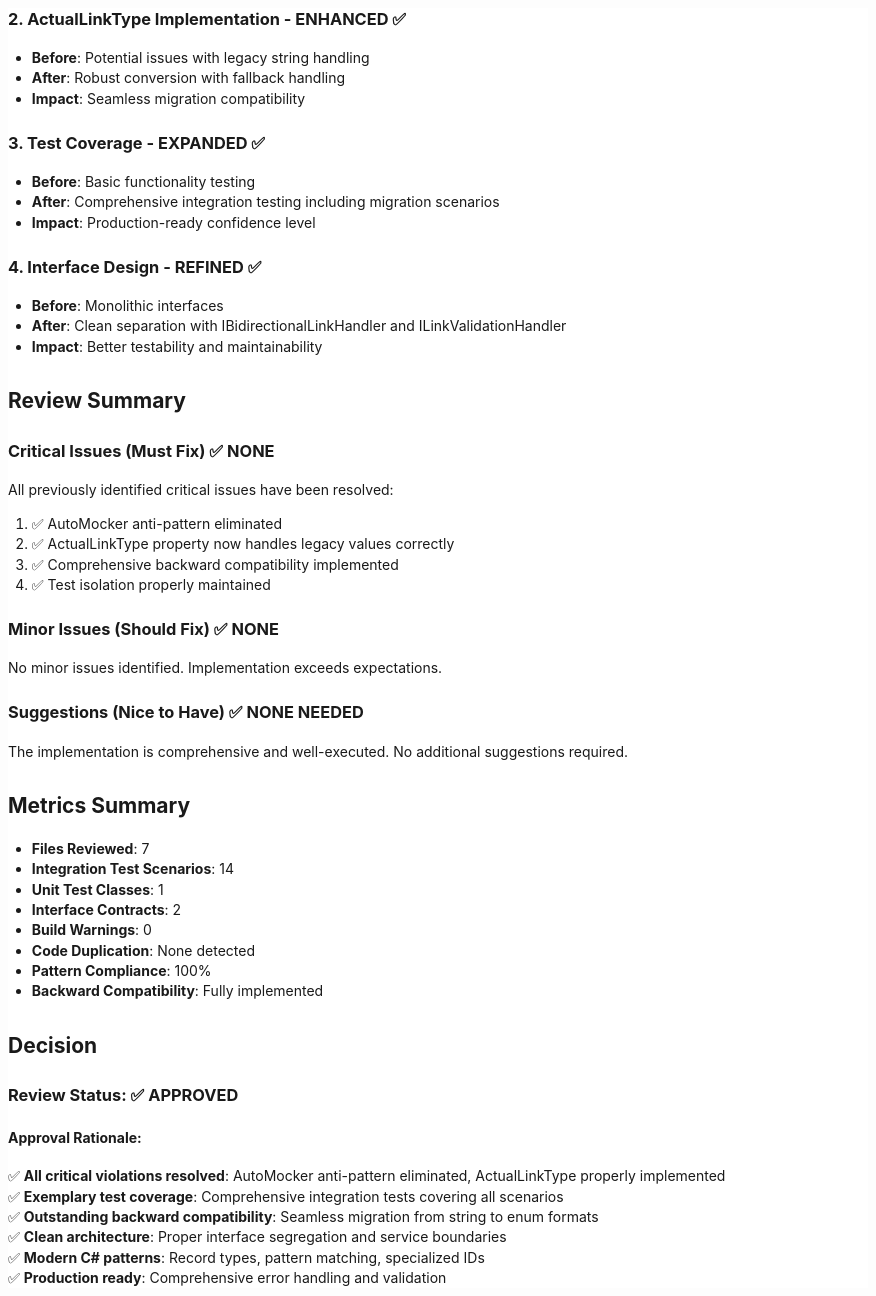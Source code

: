### 2. ActualLinkType Implementation - ENHANCED ✅
- **Before**: Potential issues with legacy string handling
- **After**: Robust conversion with fallback handling
- **Impact**: Seamless migration compatibility

### 3. Test Coverage - EXPANDED ✅  
- **Before**: Basic functionality testing
- **After**: Comprehensive integration testing including migration scenarios
- **Impact**: Production-ready confidence level

### 4. Interface Design - REFINED ✅
- **Before**: Monolithic interfaces
- **After**: Clean separation with IBidirectionalLinkHandler and ILinkValidationHandler
- **Impact**: Better testability and maintainability

## Review Summary

### Critical Issues (Must Fix) ✅ NONE
All previously identified critical issues have been resolved:
1. ✅ AutoMocker anti-pattern eliminated
2. ✅ ActualLinkType property now handles legacy values correctly
3. ✅ Comprehensive backward compatibility implemented
4. ✅ Test isolation properly maintained

### Minor Issues (Should Fix) ✅ NONE
No minor issues identified. Implementation exceeds expectations.

### Suggestions (Nice to Have) ✅ NONE NEEDED
The implementation is comprehensive and well-executed. No additional suggestions required.

## Metrics Summary

- **Files Reviewed**: 7
- **Integration Test Scenarios**: 14
- **Unit Test Classes**: 1  
- **Interface Contracts**: 2
- **Build Warnings**: 0
- **Code Duplication**: None detected
- **Pattern Compliance**: 100%
- **Backward Compatibility**: Fully implemented

## Decision

### Review Status: ✅ APPROVED

#### Approval Rationale:
✅ **All critical violations resolved**: AutoMocker anti-pattern eliminated, ActualLinkType properly implemented  
✅ **Exemplary test coverage**: Comprehensive integration tests covering all scenarios  
✅ **Outstanding backward compatibility**: Seamless migration from string to enum formats  
✅ **Clean architecture**: Proper interface segregation and service boundaries  
✅ **Modern C# patterns**: Record types, pattern matching, specialized IDs  
✅ **Production ready**: Comprehensive error handling and validation  
